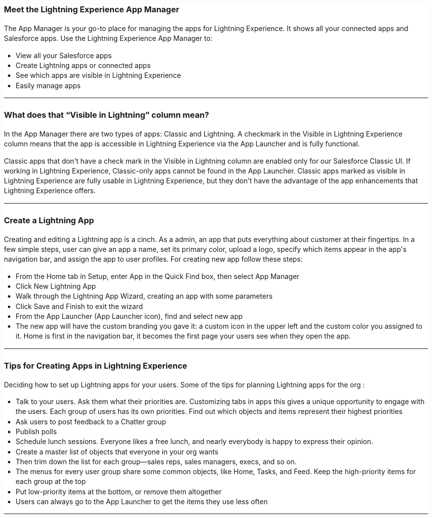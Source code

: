 
### Meet the Lightning Experience App Manager

The App Manager is your go-to place for managing the apps for Lightning Experience. It shows all your connected apps and Salesforce apps.
Use the Lightning Experience App Manager to:
- View all your Salesforce apps
- Create Lightning apps or connected apps
- See which apps are visible in Lightning Experience
- Easily manage apps 

---

### What does that “Visible in Lightning” column mean?

In the App Manager there are two types of apps: Classic and Lightning. A checkmark in the Visible in Lightning Experience column means that the app is accessible in Lightning Experience via the App Launcher and is fully functional.

Classic apps that don't have a check mark in the Visible in Lightning column are enabled only for our Salesforce Classic UI. If working in Lightning Experience, Classic-only apps cannot be found in the App Launcher. Classic apps marked as visible in Lightning Experience are fully usable in Lightning Experience, but they don't have the advantage of the app enhancements that Lightning Experience offers.

---

### Create a Lightning App

Creating and editing a Lightning app is a cinch. As a admin, an app that puts everything about customer at their fingertips. In a few simple steps, user can give an app a name, set its primary color, upload a logo, specify which items appear in the app's navigation bar, and assign the app to user profiles. For creating new app follow these steps:

- From the Home tab in Setup, enter App in the Quick Find box, then select App Manager
- Click New Lightning App
- Walk through the Lightning App Wizard, creating an app with some parameters
- Click Save and Finish to exit the wizard
- From the App Launcher (App Launcher icon), find and select new app
- The new app will have the custom branding you gave it: a custom icon in the upper left and the custom color you assigned to it. Home is first in the navigation bar, it becomes the first page your users see when they open the app.

---

### Tips for Creating Apps in Lightning Experience

Deciding how to set up Lightning apps for your users. Some of the tips for planning Lightning apps for the org :

- Talk to your users. Ask them what their priorities are. Customizing tabs in apps this gives a unique opportunity to engage with the users. Each group of users has its own priorities. Find out which objects and items represent their highest priorities
- Ask users to post feedback to a Chatter group
- Publish polls
- Schedule lunch sessions. Everyone likes a free lunch, and nearly everybody is happy to express their opinion.
- Create a master list of objects that everyone in your org wants
- Then trim down the list for each group—sales reps, sales managers, execs, and so on. 
- The menus for every user group share some common objects, like Home, Tasks, and Feed. Keep the high-priority items for each group at the top
- Put low-priority items at the bottom, or remove them altogether
- Users can always go to the App Launcher to get the items they use less often

---